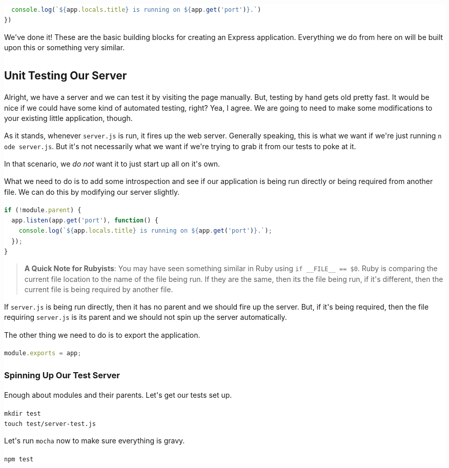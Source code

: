 ```js
  console.log(`${app.locals.title} is running on ${app.get('port')}.`)
})
```

We've done it! These are the basic building blocks for creating an Express application. Everything we do from here on will be built upon this or something very similar.

## Unit Testing Our Server

Alright, we have a server and we can test it by visiting the page manually. But, testing by hand gets old pretty fast. It would be nice if we could have some kind of automated testing, right? Yea, I agree. We are going to need to make some modifications to your existing little application, though.

As it stands, whenever `server.js` is run, it fires up the web server. Generally speaking, this is what we want if we're just running `node server.js`. But it's not necessarily what we want if we're trying to grab it from our tests to poke at it.

In that scenario, we _do not_ want it to just start up all on it's own.

What we need to do is to add some introspection and see if our application is being run directly or being required from another file. We can do this by modifying our server slightly.

```js
if (!module.parent) {
  app.listen(app.get('port'), function() {
    console.log(`${app.locals.title} is running on ${app.get('port')}.`);
  });
}
```

> **A Quick Note for Rubyists**: You may have seen something similar in Ruby using `if __FILE__ == $0`. Ruby is comparing the current file location to the name of the file being run. If they are the same, then its the file being run, if it's different, then the current file is being required by another file.

If `server.js` is being run directly, then it has no parent and we should fire up the server. But, if it's being required, then the file requiring `server.js` is its parent and we should not spin up the server automatically.

The other thing we need to do is to export the application.

```js
module.exports = app;
```

### Spinning Up Our Test Server

Enough about modules and their parents. Let's get our tests set up.

```
mkdir test
touch test/server-test.js
```

Let's run `mocha` now to make sure everything is gravy.

```
npm test
```
